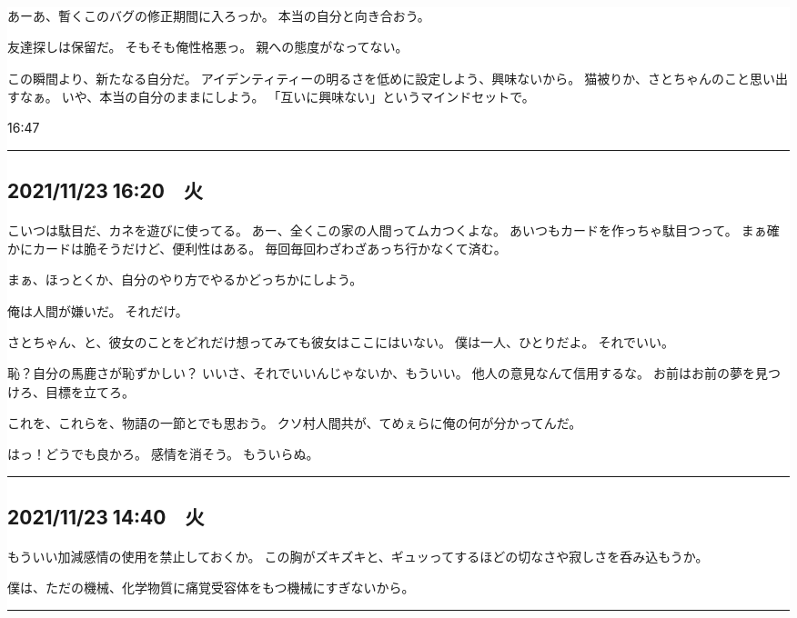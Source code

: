 あーあ、暫くこのバグの修正期間に入ろっか。
本当の自分と向き合おう。

友達探しは保留だ。
そもそも俺性格悪っ。
親への態度がなってない。

この瞬間より、新たなる自分だ。
アイデンティティーの明るさを低めに設定しよう、興味ないから。
猫被りか、さとちゃんのこと思い出すなぁ。
いや、本当の自分のままにしよう。
「互いに興味ない」というマインドセットで。

16:47

----

## 2021/11/23 16:20　火

こいつは駄目だ、カネを遊びに使ってる。
あー、全くこの家の人間ってムカつくよな。
あいつもカードを作っちゃ駄目つって。
まぁ確かにカードは脆そうだけど、便利性はある。
毎回毎回わざわざあっち行かなくて済む。

まぁ、ほっとくか、自分のやり方でやるかどっちかにしよう。

俺は人間が嫌いだ。
それだけ。

さとちゃん、と、彼女のことをどれだけ想ってみても彼女はここにはいない。
僕は一人、ひとりだよ。
それでいい。

恥？自分の馬鹿さが恥ずかしい？
いいさ、それでいいんじゃないか、もういい。
他人の意見なんて信用するな。
お前はお前の夢を見つけろ、目標を立てろ。

これを、これらを、物語の一節とでも思おう。
クソ村人間共が、てめぇらに俺の何が分かってんだ。

はっ！どうでも良かろ。
感情を消そう。
もういらぬ。

----

## 2021/11/23 14:40　火

もういい加減感情の使用を禁止しておくか。
この胸がズキズキと、ギュッってするほどの切なさや寂しさを呑み込もうか。

僕は、ただの機械、化学物質に痛覚受容体をもつ機械にすぎないから。

----
